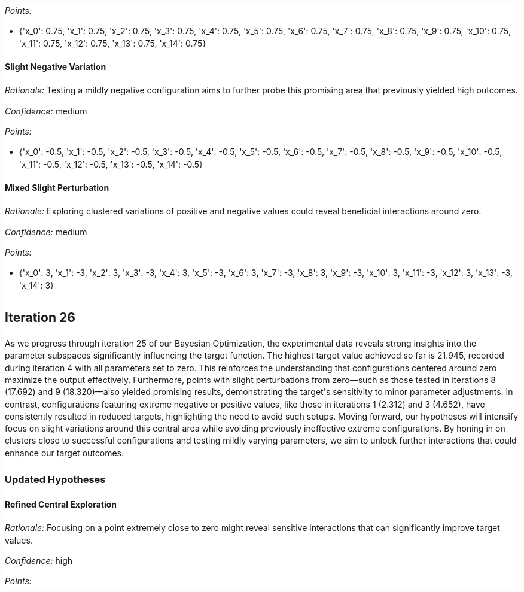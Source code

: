 *Points:*

- {'x_0': 0.75, 'x_1': 0.75, 'x_2': 0.75, 'x_3': 0.75, 'x_4': 0.75, 'x_5': 0.75, 'x_6': 0.75, 'x_7': 0.75, 'x_8': 0.75, 'x_9': 0.75, 'x_10': 0.75, 'x_11': 0.75, 'x_12': 0.75, 'x_13': 0.75, 'x_14': 0.75}

#### Slight Negative Variation

*Rationale:* Testing a mildly negative configuration aims to further probe this promising area that previously yielded high outcomes.

*Confidence:* medium

*Points:*

- {'x_0': -0.5, 'x_1': -0.5, 'x_2': -0.5, 'x_3': -0.5, 'x_4': -0.5, 'x_5': -0.5, 'x_6': -0.5, 'x_7': -0.5, 'x_8': -0.5, 'x_9': -0.5, 'x_10': -0.5, 'x_11': -0.5, 'x_12': -0.5, 'x_13': -0.5, 'x_14': -0.5}

#### Mixed Slight Perturbation

*Rationale:* Exploring clustered variations of positive and negative values could reveal beneficial interactions around zero.

*Confidence:* medium

*Points:*

- {'x_0': 3, 'x_1': -3, 'x_2': 3, 'x_3': -3, 'x_4': 3, 'x_5': -3, 'x_6': 3, 'x_7': -3, 'x_8': 3, 'x_9': -3, 'x_10': 3, 'x_11': -3, 'x_12': 3, 'x_13': -3, 'x_14': 3}

## Iteration 26

As we progress through iteration 25 of our Bayesian Optimization, the experimental data reveals strong insights into the parameter subspaces significantly influencing the target function. The highest target value achieved so far is 21.945, recorded during iteration 4 with all parameters set to zero. This reinforces the understanding that configurations centered around zero maximize the output effectively. Furthermore, points with slight perturbations from zero—such as those tested in iterations 8 (17.692) and 9 (18.320)—also yielded promising results, demonstrating the target's sensitivity to minor parameter adjustments. In contrast, configurations featuring extreme negative or positive values, like those in iterations 1 (2.312) and 3 (4.652), have consistently resulted in reduced targets, highlighting the need to avoid such setups. Moving forward, our hypotheses will intensify focus on slight variations around this central area while avoiding previously ineffective extreme configurations. By honing in on clusters close to successful configurations and testing mildly varying parameters, we aim to unlock further interactions that could enhance our target outcomes.

### Updated Hypotheses

#### Refined Central Exploration

*Rationale:* Focusing on a point extremely close to zero might reveal sensitive interactions that can significantly improve target values.

*Confidence:* high

*Points:*
